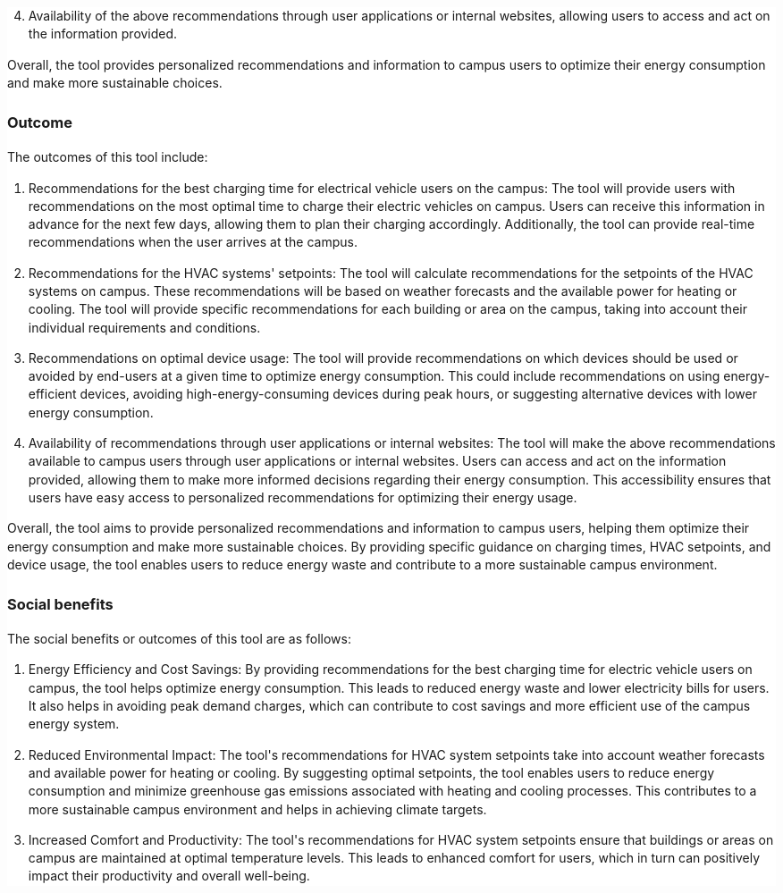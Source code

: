 4. Availability of the above recommendations through user applications or internal websites, allowing users to access and act on the information provided.

Overall, the tool provides personalized recommendations and information to campus users to optimize their energy consumption and make more sustainable choices.



### Outcome

The outcomes of this tool include:

1. Recommendations for the best charging time for electrical vehicle users on the campus: The tool will provide users with recommendations on the most optimal time to charge their electric vehicles on campus. Users can receive this information in advance for the next few days, allowing them to plan their charging accordingly. Additionally, the tool can provide real-time recommendations when the user arrives at the campus.

2. Recommendations for the HVAC systems' setpoints: The tool will calculate recommendations for the setpoints of the HVAC systems on campus. These recommendations will be based on weather forecasts and the available power for heating or cooling. The tool will provide specific recommendations for each building or area on the campus, taking into account their individual requirements and conditions.

3. Recommendations on optimal device usage: The tool will provide recommendations on which devices should be used or avoided by end-users at a given time to optimize energy consumption. This could include recommendations on using energy-efficient devices, avoiding high-energy-consuming devices during peak hours, or suggesting alternative devices with lower energy consumption.

4. Availability of recommendations through user applications or internal websites: The tool will make the above recommendations available to campus users through user applications or internal websites. Users can access and act on the information provided, allowing them to make more informed decisions regarding their energy consumption. This accessibility ensures that users have easy access to personalized recommendations for optimizing their energy usage.

Overall, the tool aims to provide personalized recommendations and information to campus users, helping them optimize their energy consumption and make more sustainable choices. By providing specific guidance on charging times, HVAC setpoints, and device usage, the tool enables users to reduce energy waste and contribute to a more sustainable campus environment.



### Social benefits

The social benefits or outcomes of this tool are as follows:

1. Energy Efficiency and Cost Savings: By providing recommendations for the best charging time for electric vehicle users on campus, the tool helps optimize energy consumption. This leads to reduced energy waste and lower electricity bills for users. It also helps in avoiding peak demand charges, which can contribute to cost savings and more efficient use of the campus energy system.

2. Reduced Environmental Impact: The tool's recommendations for HVAC system setpoints take into account weather forecasts and available power for heating or cooling. By suggesting optimal setpoints, the tool enables users to reduce energy consumption and minimize greenhouse gas emissions associated with heating and cooling processes. This contributes to a more sustainable campus environment and helps in achieving climate targets.

3. Increased Comfort and Productivity: The tool's recommendations for HVAC system setpoints ensure that buildings or areas on campus are maintained at optimal temperature levels. This leads to enhanced comfort for users, which in turn can positively impact their productivity and overall well-being.
